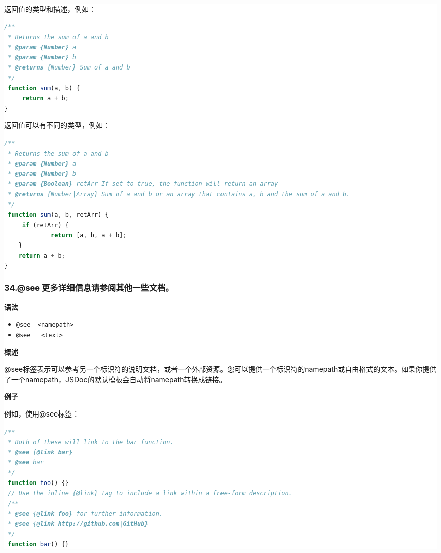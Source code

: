 返回值的类型和描述，例如：

```javascript
/**
 * Returns the sum of a and b
 * @param {Number} a
 * @param {Number} b
 * @returns {Number} Sum of a and b
 */
 function sum(a, b) {
     return a + b;
}
```

返回值可以有不同的类型，例如：

```javascript
/**
 * Returns the sum of a and b
 * @param {Number} a
 * @param {Number} b
 * @param {Boolean} retArr If set to true, the function will return an array
 * @returns {Number|Array} Sum of a and b or an array that contains a, b and the sum of a and b.
 */
 function sum(a, b, retArr) {
     if (retArr) {
             return [a, b, a + b];
    }    
    return a + b;
}
```

### 34.@see   更多详细信息请参阅其他一些文档。 

**语法**

- `@see  <namepath>  `
- `@see   <text> `

**概述**

 @see标签表示可以参考另一个标识符的说明文档，或者一个外部资源。您可以提供一个标识符的namepath或自由格式的文本。如果你提供了一个namepath，JSDoc的默认模板会自动将namepath转换成链接。 

**例子**

例如，使用@see标签：

```javascript
/**
 * Both of these will link to the bar function.
 * @see {@link bar}
 * @see bar
 */
 function foo() {}
 // Use the inline {@link} tag to include a link within a free-form description.
 /**
 * @see {@link foo} for further information.
 * @see {@link http://github.com|GitHub}
 */
 function bar() {}
```
